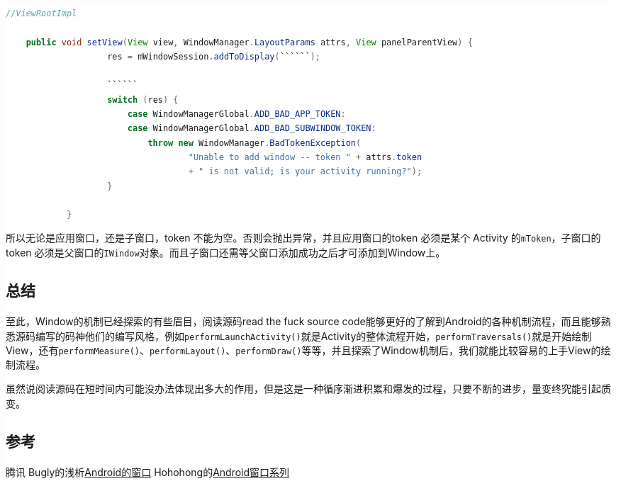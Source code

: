 ```Java
//ViewRootImpl

    public void setView(View view, WindowManager.LayoutParams attrs, View panelParentView) {
                    res = mWindowSession.addToDisplay(``````);

                    ``````
                    switch (res) {
                        case WindowManagerGlobal.ADD_BAD_APP_TOKEN:
                        case WindowManagerGlobal.ADD_BAD_SUBWINDOW_TOKEN:
                            throw new WindowManager.BadTokenException(
                                    "Unable to add window -- token " + attrs.token
                                    + " is not valid; is your activity running?");
                    }

            }
```

所以无论是应用窗口，还是子窗口，token 不能为空。否则会抛出异常，并且应用窗口的token 必须是某个 Activity 的`mToken`，子窗口的token 必须是父窗口的`IWindow`对象。而且子窗口还需等父窗口添加成功之后才可添加到Window上。

## 总结

至此，Window的机制已经探索的有些眉目，阅读源码read the fuck source code能够更好的了解到Android的各种机制流程，而且能够熟悉源码编写的码神他们的编写风格，例如`performLaunchActivity()`就是Activity的整体流程开始，`performTraversals()`就是开始绘制View，还有`performMeasure()`、`performLayout()`、`performDraw()`等等，并且探索了Window机制后，我们就能比较容易的上手View的绘制流程。

虽然说阅读源码在短时间内可能没办法体现出多大的作用，但是这是一种循序渐进积累和爆发的过程，只要不断的进步，量变终究能引起质变。


## 参考

腾讯 Bugly的浅析[Android的窗口](http://dev.qq.com/topic/5923ef85bdc9739041a4a798)
Hohohong的[Android窗口系列](http://www.jianshu.com/u/107bd58d5bbb)
